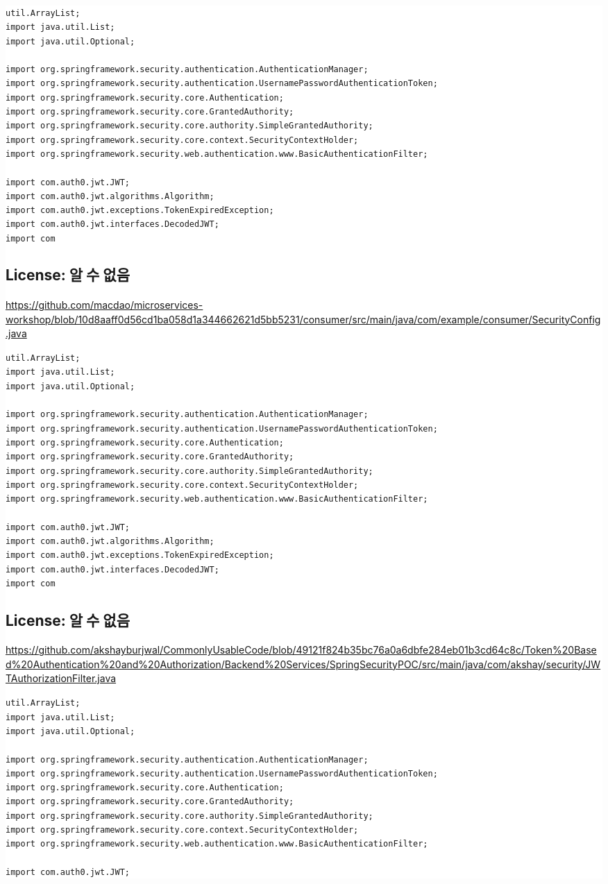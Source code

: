 ```
util.ArrayList;
import java.util.List;
import java.util.Optional;

import org.springframework.security.authentication.AuthenticationManager;
import org.springframework.security.authentication.UsernamePasswordAuthenticationToken;
import org.springframework.security.core.Authentication;
import org.springframework.security.core.GrantedAuthority;
import org.springframework.security.core.authority.SimpleGrantedAuthority;
import org.springframework.security.core.context.SecurityContextHolder;
import org.springframework.security.web.authentication.www.BasicAuthenticationFilter;

import com.auth0.jwt.JWT;
import com.auth0.jwt.algorithms.Algorithm;
import com.auth0.jwt.exceptions.TokenExpiredException;
import com.auth0.jwt.interfaces.DecodedJWT;
import com
```


## License: 알 수 없음
https://github.com/macdao/microservices-workshop/blob/10d8aaff0d56cd1ba058d1a344662621d5bb5231/consumer/src/main/java/com/example/consumer/SecurityConfig.java

```
util.ArrayList;
import java.util.List;
import java.util.Optional;

import org.springframework.security.authentication.AuthenticationManager;
import org.springframework.security.authentication.UsernamePasswordAuthenticationToken;
import org.springframework.security.core.Authentication;
import org.springframework.security.core.GrantedAuthority;
import org.springframework.security.core.authority.SimpleGrantedAuthority;
import org.springframework.security.core.context.SecurityContextHolder;
import org.springframework.security.web.authentication.www.BasicAuthenticationFilter;

import com.auth0.jwt.JWT;
import com.auth0.jwt.algorithms.Algorithm;
import com.auth0.jwt.exceptions.TokenExpiredException;
import com.auth0.jwt.interfaces.DecodedJWT;
import com
```


## License: 알 수 없음
https://github.com/akshayburjwal/CommonlyUsableCode/blob/49121f824b35bc76a0a6dbfe284eb01b3cd64c8c/Token%20Based%20Authentication%20and%20Authorization/Backend%20Services/SpringSecurityPOC/src/main/java/com/akshay/security/JWTAuthorizationFilter.java

```
util.ArrayList;
import java.util.List;
import java.util.Optional;

import org.springframework.security.authentication.AuthenticationManager;
import org.springframework.security.authentication.UsernamePasswordAuthenticationToken;
import org.springframework.security.core.Authentication;
import org.springframework.security.core.GrantedAuthority;
import org.springframework.security.core.authority.SimpleGrantedAuthority;
import org.springframework.security.core.context.SecurityContextHolder;
import org.springframework.security.web.authentication.www.BasicAuthenticationFilter;

import com.auth0.jwt.JWT;
```